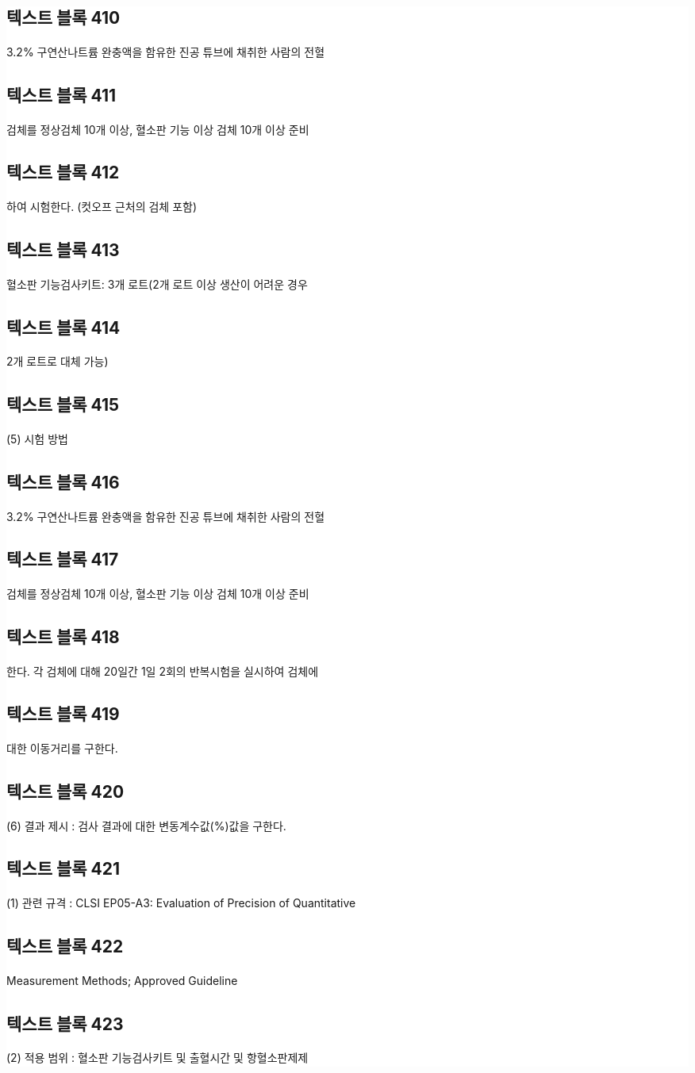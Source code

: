 ## 텍스트 블록 410
3.2% 구연산나트륨 완충액을 함유한 진공 튜브에 채취한 사람의 전혈

## 텍스트 블록 411
검체를 정상검체 10개 이상, 혈소판 기능 이상 검체 10개 이상 준비

## 텍스트 블록 412
하여 시험한다. (컷오프 근처의 검체 포함)

## 텍스트 블록 413
혈소판 기능검사키트: 3개 로트(2개 로트 이상 생산이 어려운 경우

## 텍스트 블록 414
2개 로트로 대체 가능)

## 텍스트 블록 415
(5) 시험 방법

## 텍스트 블록 416
3.2% 구연산나트륨 완충액을 함유한 진공 튜브에 채취한 사람의 전혈

## 텍스트 블록 417
검체를 정상검체 10개 이상, 혈소판 기능 이상 검체 10개 이상 준비

## 텍스트 블록 418
한다. 각 검체에 대해 20일간 1일 2회의 반복시험을 실시하여 검체에

## 텍스트 블록 419
대한 이동거리를 구한다.

## 텍스트 블록 420
(6) 결과 제시 : 검사 결과에 대한 변동계수값(%)값을 구한다.

## 텍스트 블록 421
(1) 관련 규격 : CLSI EP05-A3: Evaluation of Precision of Quantitative

## 텍스트 블록 422
Measurement Methods; Approved Guideline

## 텍스트 블록 423
(2) 적용 범위 : 혈소판 기능검사키트 및 출혈시간 및 항혈소판제제

